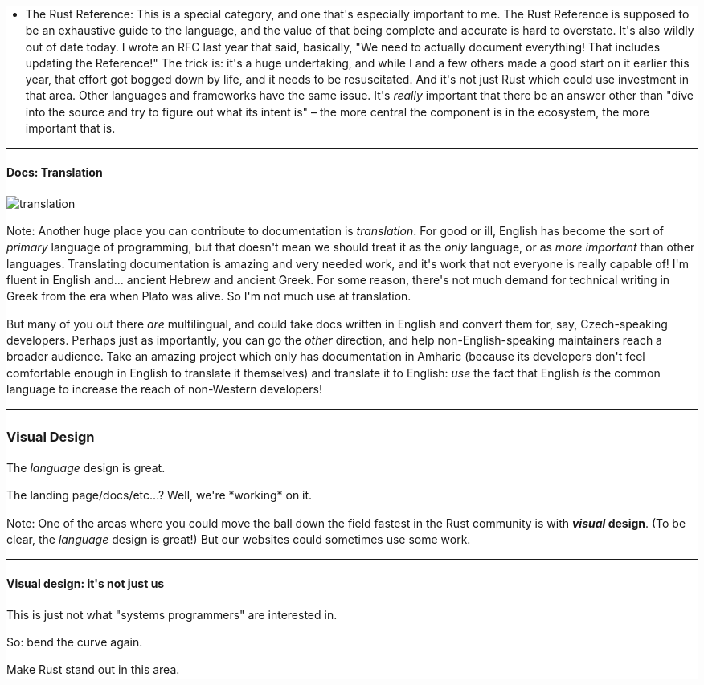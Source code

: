 * The Rust Reference: This is a special category, and one that's especially important to me. The Rust Reference is supposed to be an exhaustive guide to the language, and the value of that being complete and accurate is hard to overstate. It's also wildly out of date today. I wrote an RFC last year that said, basically, "We need to actually document everything! That includes updating the Reference!" The trick is: it's a huge undertaking, and while I and a few others made a good start on it earlier this year, that effort got bogged down by life, and it needs to be resuscitated. And it's not just Rust which could use investment in that area. Other languages and frameworks have the same issue. It's _really_ important that there be an answer other than "dive into the source and try to figure out what its intent is" – the more central the component is in the ecosystem, the more important that is.

---

#### Docs: Translation

![translation](http://cdn.chriskrycho.com/images/talks/rbr_2017/translation.png)

Note: Another huge place you can contribute to documentation is _translation_. For good or ill, English has become the sort of _primary_ language of programming, but that doesn't mean we should treat it as the _only_ language, or as _more important_ than other languages. Translating documentation is amazing and very needed work, and it's work that not everyone is really capable of! I'm fluent in English and… ancient Hebrew and ancient Greek. For some reason, there's not much demand for technical writing in Greek from the era when Plato was alive. So I'm not much use at translation.

But many of you out there _are_ multilingual, and could take docs written in English and convert them for, say, Czech-speaking developers. Perhaps just as importantly, you can go the _other_ direction, and help non-English-speaking maintainers reach a broader audience. Take an amazing project which only has documentation in Amharic (because its developers don't feel comfortable enough in English to translate it themselves) and translate it to English: _use_ the fact that English _is_ the common language to increase the reach of non-Western developers!

---

### Visual Design

The _language_ design is great.

<p class='fragment'>
The landing page/docs/etc...?
Well, we're *working* on it.
</p>

Note: One of the areas where you could move the ball down the field fastest in the Rust community is with **_visual_ design**. (To be clear, the _language_ design is great!) But our websites could sometimes use some work.

---

#### Visual design: it's not just us

This is just not what "systems programmers" are interested in.

So: bend the curve again.

Make Rust stand out in this area.
